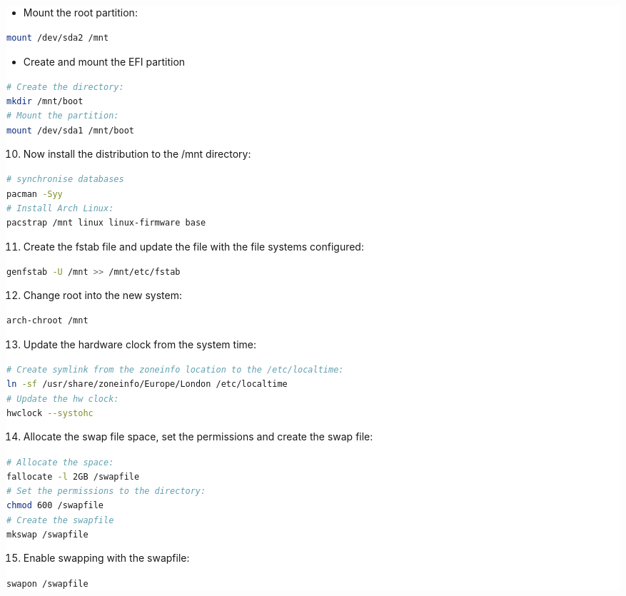 * Mount the root partition:

```bash
mount /dev/sda2 /mnt
```

* Create and mount the EFI partition 

```bash
# Create the directory:
mkdir /mnt/boot
# Mount the partition:
mount /dev/sda1 /mnt/boot
```

10. Now install the distribution to the /mnt directory:

```bash
# synchronise databases
pacman -Syy
# Install Arch Linux:
pacstrap /mnt linux linux-firmware base 
```

11. Create the fstab file and update the file with the file systems configured:

```bash
genfstab -U /mnt >> /mnt/etc/fstab
```

12. Change root into the new system:

```bash
arch-chroot /mnt
```

13. Update the hardware clock from the system time:

```bash
# Create symlink from the zoneinfo location to the /etc/localtime:
ln -sf /usr/share/zoneinfo/Europe/London /etc/localtime
# Update the hw clock:
hwclock --systohc
```

14. Allocate the swap file space, set the permissions and create the swap file:

```bash
# Allocate the space:
fallocate -l 2GB /swapfile
# Set the permissions to the directory:
chmod 600 /swapfile
# Create the swapfile
mkswap /swapfile
```

15. Enable swapping with the swapfile:

```bash
swapon /swapfile
```

